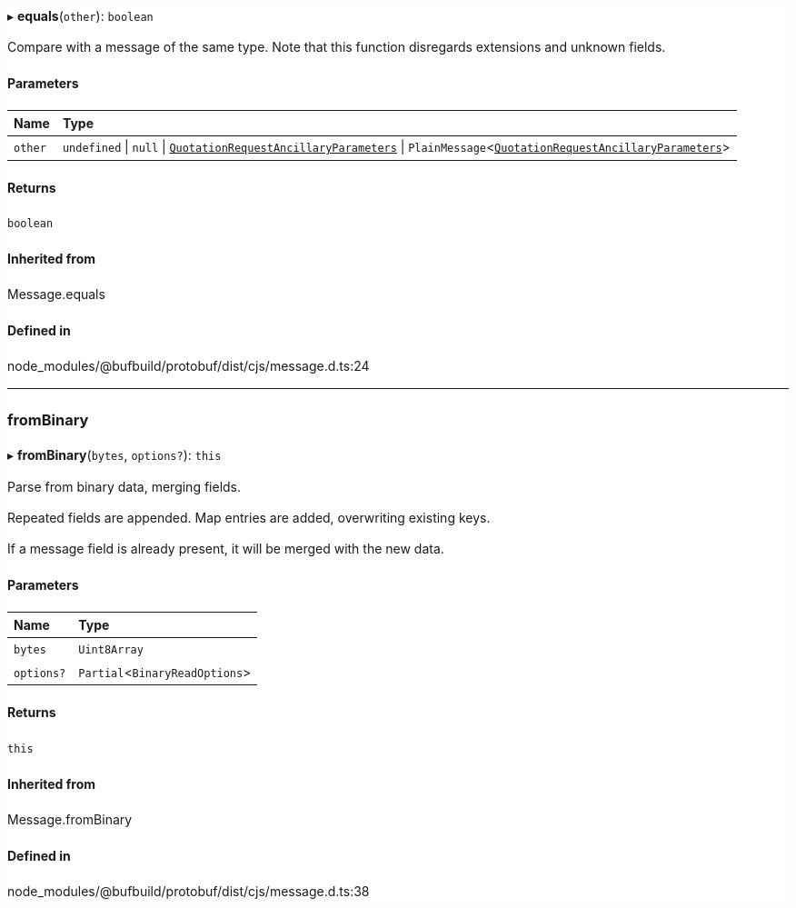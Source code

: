▸ **equals**(`other`): `boolean`

Compare with a message of the same type.
Note that this function disregards extensions and unknown fields.

#### Parameters

| Name | Type |
| :------ | :------ |
| `other` | `undefined` \| ``null`` \| [`QuotationRequestAncillaryParameters`](QuotationRequestAncillaryParameters.md) \| `PlainMessage`\<[`QuotationRequestAncillaryParameters`](QuotationRequestAncillaryParameters.md)\> |

#### Returns

`boolean`

#### Inherited from

Message.equals

#### Defined in

node_modules/@bufbuild/protobuf/dist/cjs/message.d.ts:24

___

### fromBinary

▸ **fromBinary**(`bytes`, `options?`): `this`

Parse from binary data, merging fields.

Repeated fields are appended. Map entries are added, overwriting
existing keys.

If a message field is already present, it will be merged with the
new data.

#### Parameters

| Name | Type |
| :------ | :------ |
| `bytes` | `Uint8Array` |
| `options?` | `Partial`\<`BinaryReadOptions`\> |

#### Returns

`this`

#### Inherited from

Message.fromBinary

#### Defined in

node_modules/@bufbuild/protobuf/dist/cjs/message.d.ts:38
